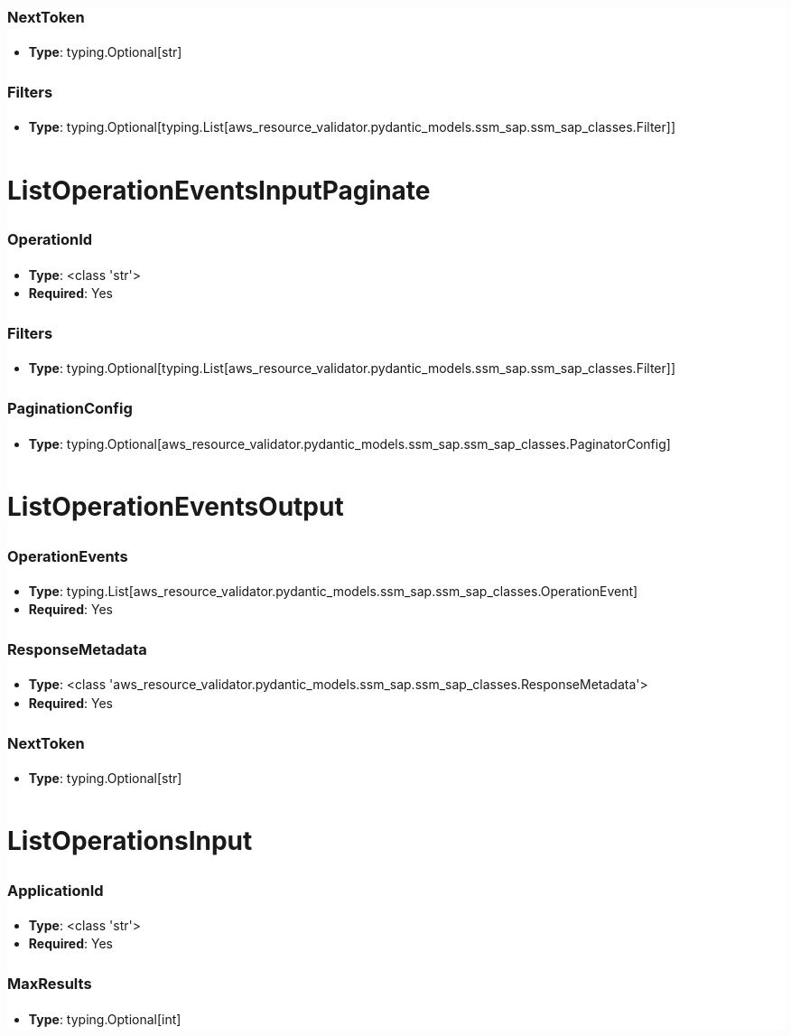### NextToken
- **Type**: typing.Optional[str]

### Filters
- **Type**: typing.Optional[typing.List[aws_resource_validator.pydantic_models.ssm_sap.ssm_sap_classes.Filter]]


# ListOperationEventsInputPaginate

### OperationId
- **Type**: <class 'str'>
- **Required**: Yes

### Filters
- **Type**: typing.Optional[typing.List[aws_resource_validator.pydantic_models.ssm_sap.ssm_sap_classes.Filter]]

### PaginationConfig
- **Type**: typing.Optional[aws_resource_validator.pydantic_models.ssm_sap.ssm_sap_classes.PaginatorConfig]


# ListOperationEventsOutput

### OperationEvents
- **Type**: typing.List[aws_resource_validator.pydantic_models.ssm_sap.ssm_sap_classes.OperationEvent]
- **Required**: Yes

### ResponseMetadata
- **Type**: <class 'aws_resource_validator.pydantic_models.ssm_sap.ssm_sap_classes.ResponseMetadata'>
- **Required**: Yes

### NextToken
- **Type**: typing.Optional[str]


# ListOperationsInput

### ApplicationId
- **Type**: <class 'str'>
- **Required**: Yes

### MaxResults
- **Type**: typing.Optional[int]
